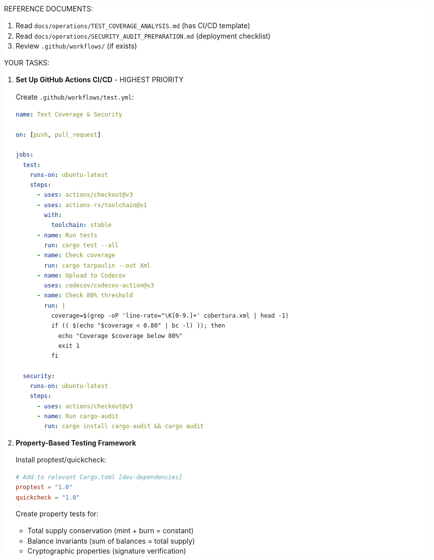 REFERENCE DOCUMENTS:
1. Read `docs/operations/TEST_COVERAGE_ANALYSIS.md` (has CI/CD template)
2. Read `docs/operations/SECURITY_AUDIT_PREPARATION.md` (deployment checklist)
3. Review `.github/workflows/` (if exists)

YOUR TASKS:

1. **Set Up GitHub Actions CI/CD** - HIGHEST PRIORITY

   Create `.github/workflows/test.yml`:
   ```yaml
   name: Test Coverage & Security

   on: [push, pull_request]

   jobs:
     test:
       runs-on: ubuntu-latest
       steps:
         - uses: actions/checkout@v3
         - uses: actions-rs/toolchain@v1
           with:
             toolchain: stable
         - name: Run tests
           run: cargo test --all
         - name: Check coverage
           run: cargo tarpaulin --out Xml
         - name: Upload to Codecov
           uses: codecov/codecov-action@v3
         - name: Check 80% threshold
           run: |
             coverage=$(grep -oP 'line-rate="\K[0-9.]+' cobertura.xml | head -1)
             if (( $(echo "$coverage < 0.80" | bc -l) )); then
               echo "Coverage $coverage below 80%"
               exit 1
             fi

     security:
       runs-on: ubuntu-latest
       steps:
         - uses: actions/checkout@v3
         - name: Run cargo-audit
           run: cargo install cargo-audit && cargo audit
   ```

2. **Property-Based Testing Framework**

   Install proptest/quickcheck:
   ```toml
   # Add to relevant Cargo.toml [dev-dependencies]
   proptest = "1.0"
   quickcheck = "1.0"
   ```

   Create property tests for:
   - Total supply conservation (mint + burn = constant)
   - Balance invariants (sum of balances = total supply)
   - Cryptographic properties (signature verification)

